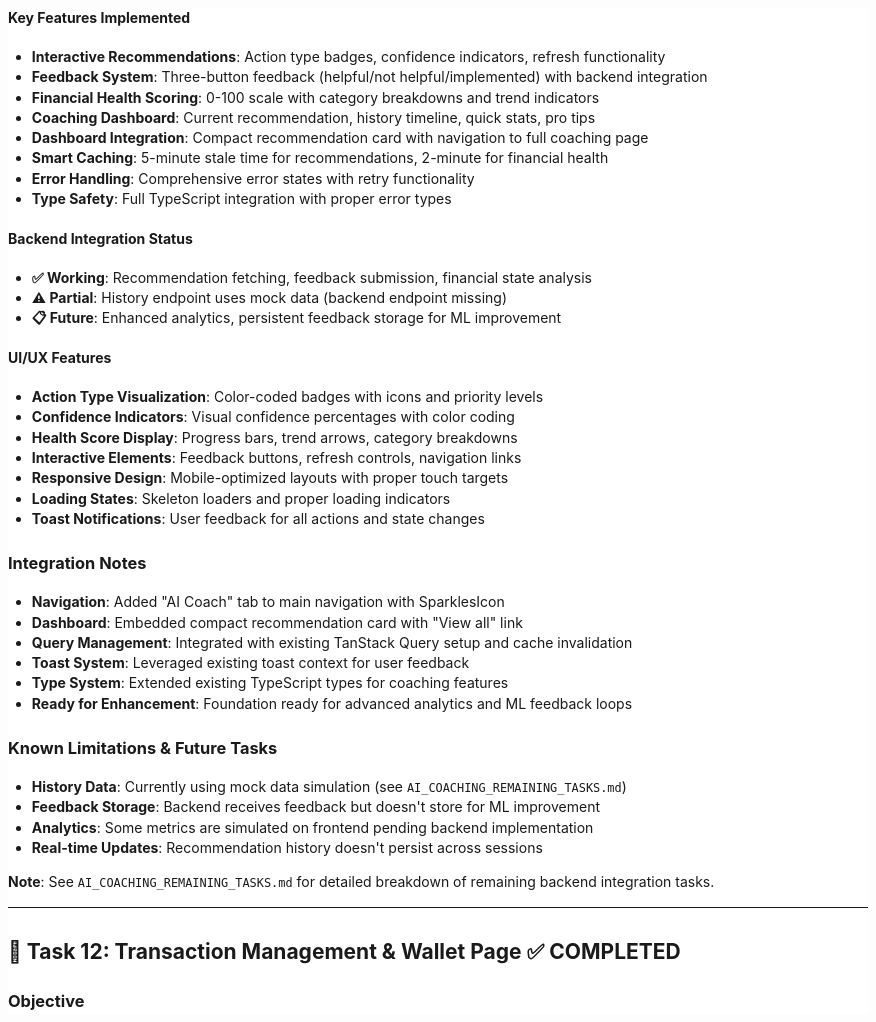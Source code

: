 #### **Key Features Implemented**

- **Interactive Recommendations**: Action type badges, confidence indicators, refresh functionality
- **Feedback System**: Three-button feedback (helpful/not helpful/implemented) with backend integration
- **Financial Health Scoring**: 0-100 scale with category breakdowns and trend indicators
- **Coaching Dashboard**: Current recommendation, history timeline, quick stats, pro tips
- **Dashboard Integration**: Compact recommendation card with navigation to full coaching page
- **Smart Caching**: 5-minute stale time for recommendations, 2-minute for financial health
- **Error Handling**: Comprehensive error states with retry functionality
- **Type Safety**: Full TypeScript integration with proper error types

#### **Backend Integration Status**

- **✅ Working**: Recommendation fetching, feedback submission, financial state analysis
- **⚠️ Partial**: History endpoint uses mock data (backend endpoint missing)
- **📋 Future**: Enhanced analytics, persistent feedback storage for ML improvement

#### **UI/UX Features**

- **Action Type Visualization**: Color-coded badges with icons and priority levels
- **Confidence Indicators**: Visual confidence percentages with color coding
- **Health Score Display**: Progress bars, trend arrows, category breakdowns
- **Interactive Elements**: Feedback buttons, refresh controls, navigation links
- **Responsive Design**: Mobile-optimized layouts with proper touch targets
- **Loading States**: Skeleton loaders and proper loading indicators
- **Toast Notifications**: User feedback for all actions and state changes

### **Integration Notes**

- **Navigation**: Added "AI Coach" tab to main navigation with SparklesIcon
- **Dashboard**: Embedded compact recommendation card with "View all" link
- **Query Management**: Integrated with existing TanStack Query setup and cache invalidation
- **Toast System**: Leveraged existing toast context for user feedback
- **Type System**: Extended existing TypeScript types for coaching features
- **Ready for Enhancement**: Foundation ready for advanced analytics and ML feedback loops

### **Known Limitations & Future Tasks**

- **History Data**: Currently using mock data simulation (see `AI_COACHING_REMAINING_TASKS.md`)
- **Feedback Storage**: Backend receives feedback but doesn't store for ML improvement
- **Analytics**: Some metrics are simulated on frontend pending backend implementation
- **Real-time Updates**: Recommendation history doesn't persist across sessions

**Note**: See `AI_COACHING_REMAINING_TASKS.md` for detailed breakdown of remaining backend integration tasks.

---

## 🎯 **Task 12: Transaction Management & Wallet Page** ✅ **COMPLETED**

### **Objective**
